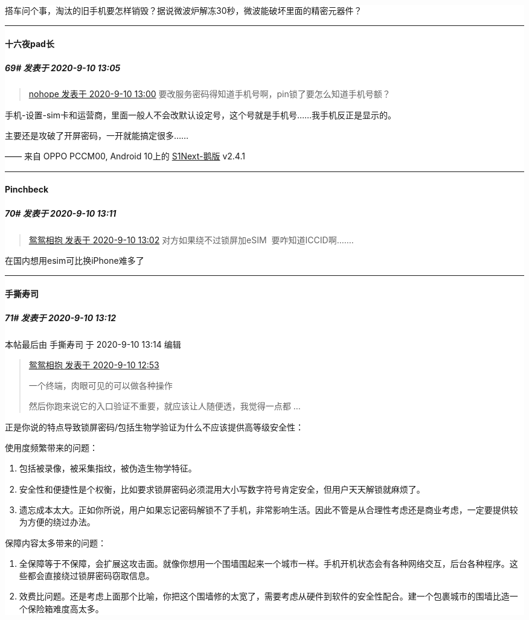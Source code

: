 搭车问个事，淘汰的旧手机要怎样销毁？据说微波炉解冻30秒，微波能破坏里面的精密元器件？


-----

####  十六夜pad长  
##### 69#       发表于 2020-9-10 13:05


<blockquote><a href="httphttps://bbs.saraba1st.com/2b/forum.php?mod=redirect&amp;goto=findpost&amp;pid=48695853&amp;ptid=1959167" target="_blank">nohope 发表于 2020-9-10 13:00</a>
要改服务密码得知道手机号啊，pin锁了要怎么知道手机号额？</blockquote>
手机-设置-sim卡和运营商，里面一般人不会改默认设定号，这个号就是手机号……我手机反正是显示的。

主要还是攻破了开屏密码，一开就能搞定很多……

—— 来自 OPPO PCCM00, Android 10上的 [S1Next-鹅版](https://github.com/ykrank/S1-Next/releases) v2.4.1


-----

####  Pinchbeck  
##### 70#       发表于 2020-9-10 13:11


<blockquote><a href="httphttps://bbs.saraba1st.com/2b/forum.php?mod=redirect&amp;goto=findpost&amp;pid=48695871&amp;ptid=1959167" target="_blank">鸳鸳相抱 发表于 2020-9-10 13:02</a>
对方如果绕不过锁屏加eSIM  要咋知道ICCID啊.......</blockquote>
在国内想用esim可比换iPhone难多了


-----

####  手撕寿司  
##### 71#       发表于 2020-9-10 13:12


 本帖最后由 手撕寿司 于 2020-9-10 13:14 编辑 
<blockquote><a href="httphttps://bbs.saraba1st.com/2b/forum.php?mod=redirect&amp;goto=findpost&amp;pid=48695771&amp;ptid=1959167" target="_blank">鸳鸳相抱 发表于 2020-9-10 12:53</a>

一个终端，肉眼可见的可以做各种操作


然后你跑来说它的入口验证不重要，就应该让人随便透，我觉得一点都 ...</blockquote>
正是你说的特点导致锁屏密码/包括生物学验证为什么不应该提供高等级安全性：

使用度频繁带来的问题：

1. 包括被录像，被采集指纹，被伪造生物学特征。

2. 安全性和便捷性是个权衡，比如要求锁屏密码必须混用大小写数字符号肯定安全，但用户天天解锁就麻烦了。

3. 遗忘成本太大。正如你所说，用户如果忘记密码解锁不了手机，非常影响生活。因此不管是从合理性考虑还是商业考虑，一定要提供较为方便的绕过办法。


保障内容太多带来的问题：

1. 全保障等于不保障，会扩展这攻击面。就像你想用一个围墙围起来一个城市一样。手机开机状态会有各种网络交互，后台各种程序。这些都会直接绕过锁屏密码窃取信息。

2. 效费比问题。还是考虑上面那个比喻，你把这个围墙修的太宽了，需要考虑从硬件到软件的安全性配合。建一个包裹城市的围墙比造一个保险箱难度高太多。

